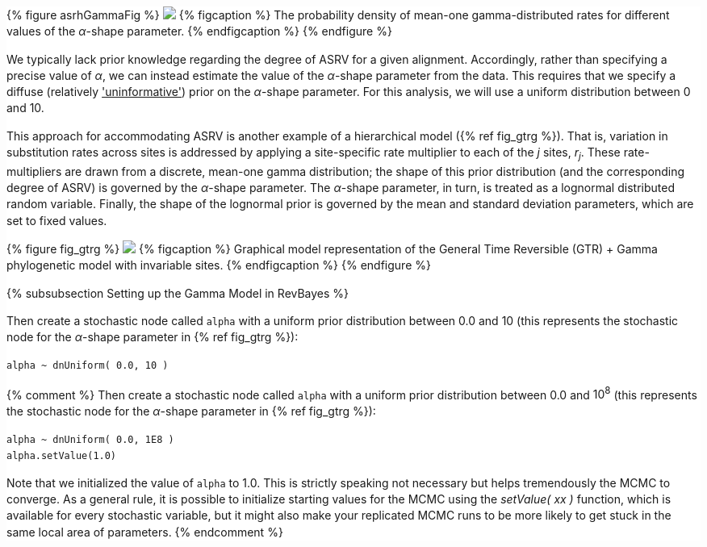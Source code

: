 
{% figure asrhGammaFig %}
<img src="figures/asrh_gamma.png" width="600" />
{% figcaption %}
The probability density of mean-one gamma-distributed rates for different values of the $\alpha$-shape parameter.
{% endfigcaption %}
{% endfigure %}

We typically lack prior knowledge regarding the degree of ASRV for a given alignment.
Accordingly, rather than specifying a precise value of $\alpha$, we can instead estimate the value of the $\alpha$-shape parameter from the data. This requires that we specify a diffuse (relatively ['uninformative'](http://andrewgelman.com/2013/11/21/hidden-dangers-noninformative-priors/)) prior on the $\alpha$-shape parameter. For this analysis, we will use a uniform distribution between 0 and 10.

This approach for accommodating ASRV is another example of a hierarchical model ({% ref fig_gtrg %}).
That is, variation in substitution rates across sites is addressed by applying a site-specific rate multiplier to each of the $j$ sites, $r_j$.
These rate-multipliers are drawn from a discrete, mean-one gamma distribution; the shape of this prior distribution (and the corresponding degree of ASRV) is governed by the $\alpha$-shape parameter. The $\alpha$-shape parameter, in turn, is treated as a lognormal distributed random variable. Finally, the shape of the lognormal prior is governed by the mean and standard deviation parameters, which are set to fixed values.

{% figure fig_gtrg %}
![]( figures/gtrg_graphical_model.png)
{% figcaption %}
Graphical model representation of the General Time Reversible (GTR) + Gamma phylogenetic model with invariable sites.
{% endfigcaption %}
{% endfigure %}

{% subsubsection Setting up the Gamma Model in RevBayes %}

Then create a stochastic node called `alpha` with a uniform prior distribution between 0.0 and $10$
(this represents the stochastic node for the $\alpha$-shape parameter in
{% ref fig_gtrg %}):

```
alpha ~ dnUniform( 0.0, 10 )
```
{% comment %}
Then create a stochastic node called `alpha` with a uniform prior distribution between 0.0 and $10^8$
(this represents the stochastic node for the $\alpha$-shape parameter in
{% ref fig_gtrg %}):

```
alpha ~ dnUniform( 0.0, 1E8 )
alpha.setValue(1.0)
```
Note that we initialized the value of `alpha` to $1.0$. This is strictly speaking not necessary but helps tremendously the MCMC to converge.
As a general rule, it is possible to initialize starting values for the MCMC using the *setValue( xx )* function, which is available for every stochastic variable,
but it might also make your replicated MCMC runs to be more likely to get stuck in the same local area of parameters.
{% endcomment %}
